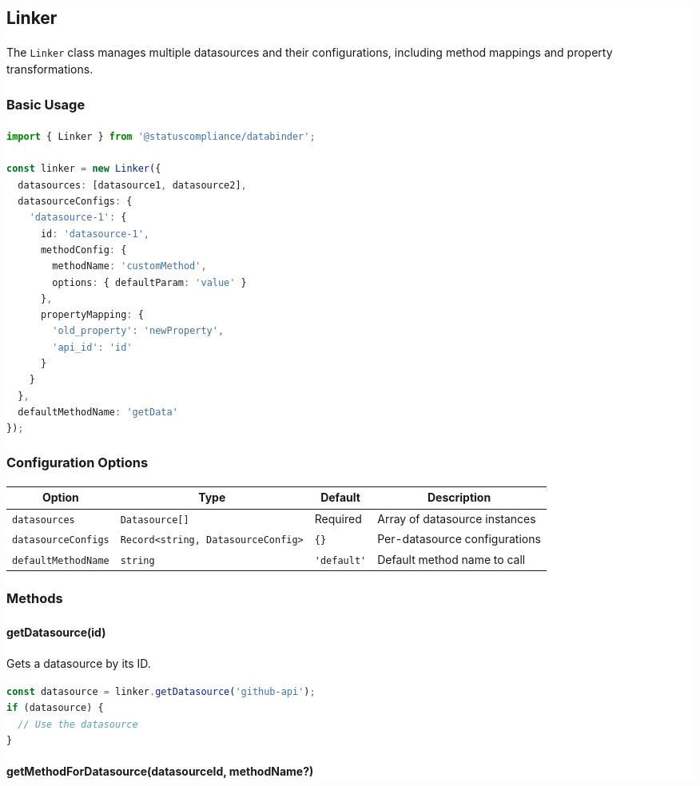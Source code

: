 ## Linker

The `Linker` class manages multiple datasources and their configurations, including method mappings and property transformations.

### Basic Usage

```typescript
import { Linker } from '@statuscompliance/databinder';

const linker = new Linker({
  datasources: [datasource1, datasource2],
  datasourceConfigs: {
    'datasource-1': {
      id: 'datasource-1',
      methodConfig: {
        methodName: 'customMethod',
        options: { defaultParam: 'value' }
      },
      propertyMapping: {
        'old_property': 'newProperty',
        'api_id': 'id'
      }
    }
  },
  defaultMethodName: 'getData'
});
```

### Configuration Options

| Option | Type | Default | Description |
|--------|------|---------|-------------|
| `datasources` | `Datasource[]` | Required | Array of datasource instances |
| `datasourceConfigs` | `Record<string, DatasourceConfig>` | `{}` | Per-datasource configurations |
| `defaultMethodName` | `string` | `'default'` | Default method name to call |

### Methods

#### getDatasource(id)

Gets a datasource by its ID.

```typescript
const datasource = linker.getDatasource('github-api');
if (datasource) {
  // Use the datasource
}
```

#### getMethodForDatasource(datasourceId, methodName?)


  [key: string]: any;